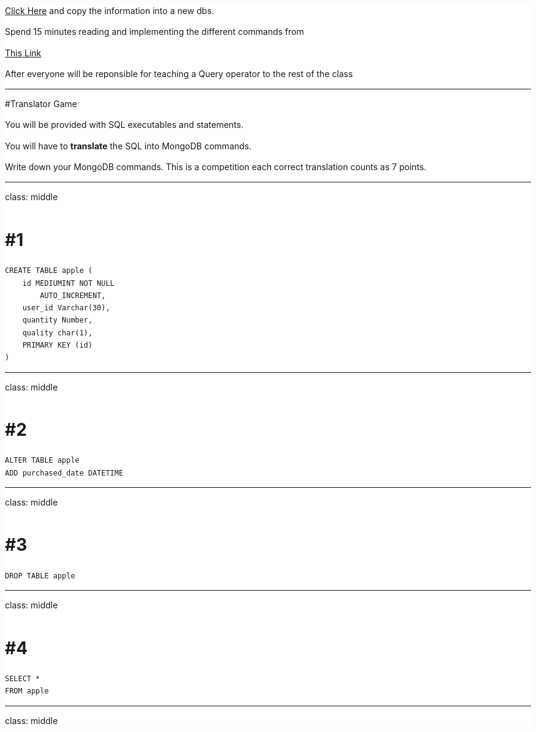 [Click Here](https://raw.githubusercontent.com/redacademy/adp-mongo-exercise3/master/data.json?token=ALZHC1bq8DWbeqm4YPxcxDD2zuxv7an7ks5X5B_EwA%3D%3D#)
and copy the information into a new dbs.

Spend 15 minutes reading and implementing the different commands from 

[This Link](https://docs.mongodb.com/manual/reference/operator/query/)

After everyone will be reponsible for teaching a Query operator to the rest of the class

---
#Translator Game

You will be provided with SQL executables and statements.

You will have to **translate** the SQL into MongoDB commands.

Write down your MongoDB commands. This is a competition each correct translation counts as 7 points.


---
class: middle
# #1


```
CREATE TABLE apple (
    id MEDIUMINT NOT NULL
        AUTO_INCREMENT,
    user_id Varchar(30),
    quantity Number,
    quality char(1),
    PRIMARY KEY (id)
)
```

---
class: middle
# #2

```
ALTER TABLE apple
ADD purchased_date DATETIME
```

---
class: middle
# #3

```
DROP TABLE apple
```

---
class: middle
# #4

```
SELECT *
FROM apple
```

---
class: middle
